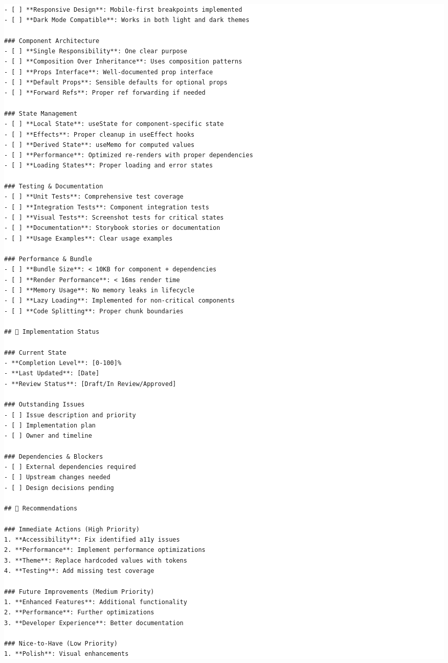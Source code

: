 ```
- [ ] **Responsive Design**: Mobile-first breakpoints implemented
- [ ] **Dark Mode Compatible**: Works in both light and dark themes

### Component Architecture
- [ ] **Single Responsibility**: One clear purpose
- [ ] **Composition Over Inheritance**: Uses composition patterns
- [ ] **Props Interface**: Well-documented prop interface
- [ ] **Default Props**: Sensible defaults for optional props
- [ ] **Forward Refs**: Proper ref forwarding if needed

### State Management
- [ ] **Local State**: useState for component-specific state
- [ ] **Effects**: Proper cleanup in useEffect hooks
- [ ] **Derived State**: useMemo for computed values
- [ ] **Performance**: Optimized re-renders with proper dependencies
- [ ] **Loading States**: Proper loading and error states

### Testing & Documentation
- [ ] **Unit Tests**: Comprehensive test coverage
- [ ] **Integration Tests**: Component integration tests
- [ ] **Visual Tests**: Screenshot tests for critical states
- [ ] **Documentation**: Storybook stories or documentation
- [ ] **Usage Examples**: Clear usage examples

### Performance & Bundle
- [ ] **Bundle Size**: < 10KB for component + dependencies
- [ ] **Render Performance**: < 16ms render time
- [ ] **Memory Usage**: No memory leaks in lifecycle
- [ ] **Lazy Loading**: Implemented for non-critical components
- [ ] **Code Splitting**: Proper chunk boundaries

## 🔧 Implementation Status

### Current State
- **Completion Level**: [0-100]%
- **Last Updated**: [Date]
- **Review Status**: [Draft/In Review/Approved]

### Outstanding Issues
- [ ] Issue description and priority
- [ ] Implementation plan
- [ ] Owner and timeline

### Dependencies & Blockers
- [ ] External dependencies required
- [ ] Upstream changes needed
- [ ] Design decisions pending

## 🎯 Recommendations

### Immediate Actions (High Priority)
1. **Accessibility**: Fix identified a11y issues
2. **Performance**: Implement performance optimizations
3. **Theme**: Replace hardcoded values with tokens
4. **Testing**: Add missing test coverage

### Future Improvements (Medium Priority)
1. **Enhanced Features**: Additional functionality
2. **Performance**: Further optimizations
3. **Developer Experience**: Better documentation

### Nice-to-Have (Low Priority)
1. **Polish**: Visual enhancements
```